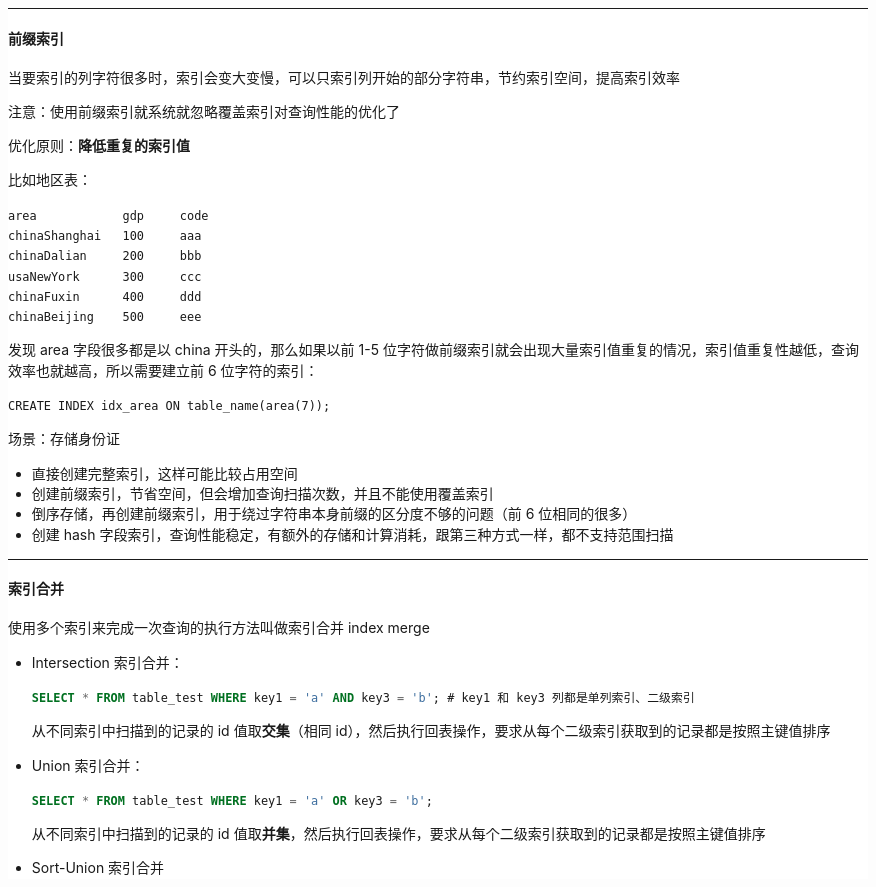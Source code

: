 ***



#### 前缀索引

当要索引的列字符很多时，索引会变大变慢，可以只索引列开始的部分字符串，节约索引空间，提高索引效率

注意：使用前缀索引就系统就忽略覆盖索引对查询性能的优化了

优化原则：**降低重复的索引值**

比如地区表：

```mysql
area			gdp		code
chinaShanghai	100		aaa
chinaDalian		200		bbb
usaNewYork		300		ccc
chinaFuxin		400		ddd
chinaBeijing	500		eee
```

发现 area 字段很多都是以 china 开头的，那么如果以前 1-5 位字符做前缀索引就会出现大量索引值重复的情况，索引值重复性越低，查询效率也就越高，所以需要建立前 6 位字符的索引：

```mysql
CREATE INDEX idx_area ON table_name(area(7));
```

场景：存储身份证

* 直接创建完整索引，这样可能比较占用空间
* 创建前缀索引，节省空间，但会增加查询扫描次数，并且不能使用覆盖索引
* 倒序存储，再创建前缀索引，用于绕过字符串本身前缀的区分度不够的问题（前 6 位相同的很多）
* 创建 hash 字段索引，查询性能稳定，有额外的存储和计算消耗，跟第三种方式一样，都不支持范围扫描



****



#### 索引合并

使用多个索引来完成一次查询的执行方法叫做索引合并 index merge

* Intersection 索引合并：

  ```sql
  SELECT * FROM table_test WHERE key1 = 'a' AND key3 = 'b'; # key1 和 key3 列都是单列索引、二级索引
  ```

  从不同索引中扫描到的记录的 id 值取**交集**（相同 id），然后执行回表操作，要求从每个二级索引获取到的记录都是按照主键值排序

* Union 索引合并：

  ```sql
  SELECT * FROM table_test WHERE key1 = 'a' OR key3 = 'b';
  ```

  从不同索引中扫描到的记录的 id 值取**并集**，然后执行回表操作，要求从每个二级索引获取到的记录都是按照主键值排序

* Sort-Union 索引合并
